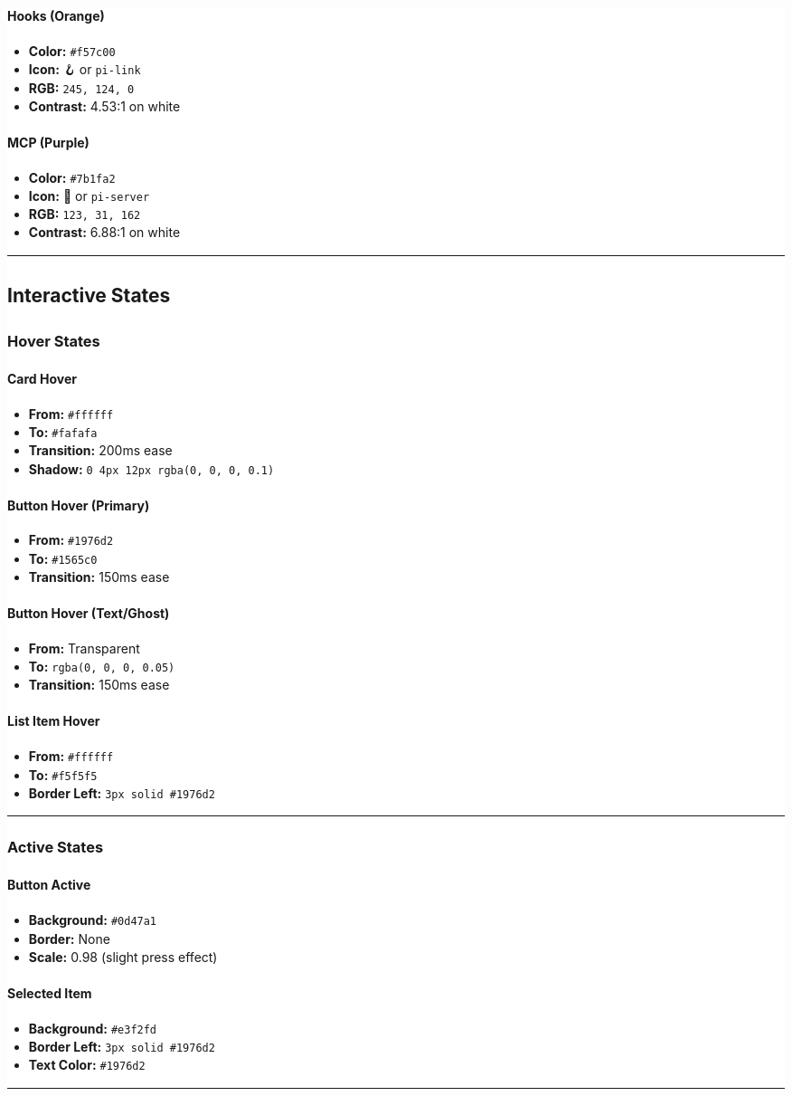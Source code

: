 #### Hooks (Orange)
- **Color:** `#f57c00`
- **Icon:** 🪝 or `pi-link`
- **RGB:** `245, 124, 0`
- **Contrast:** 4.53:1 on white

#### MCP (Purple)
- **Color:** `#7b1fa2`
- **Icon:** 🔌 or `pi-server`
- **RGB:** `123, 31, 162`
- **Contrast:** 6.88:1 on white

---

## Interactive States

### Hover States

#### Card Hover
- **From:** `#ffffff`
- **To:** `#fafafa`
- **Transition:** 200ms ease
- **Shadow:** `0 4px 12px rgba(0, 0, 0, 0.1)`

#### Button Hover (Primary)
- **From:** `#1976d2`
- **To:** `#1565c0`
- **Transition:** 150ms ease

#### Button Hover (Text/Ghost)
- **From:** Transparent
- **To:** `rgba(0, 0, 0, 0.05)`
- **Transition:** 150ms ease

#### List Item Hover
- **From:** `#ffffff`
- **To:** `#f5f5f5`
- **Border Left:** `3px solid #1976d2`

---

### Active States

#### Button Active
- **Background:** `#0d47a1`
- **Border:** None
- **Scale:** 0.98 (slight press effect)

#### Selected Item
- **Background:** `#e3f2fd`
- **Border Left:** `3px solid #1976d2`
- **Text Color:** `#1976d2`

---